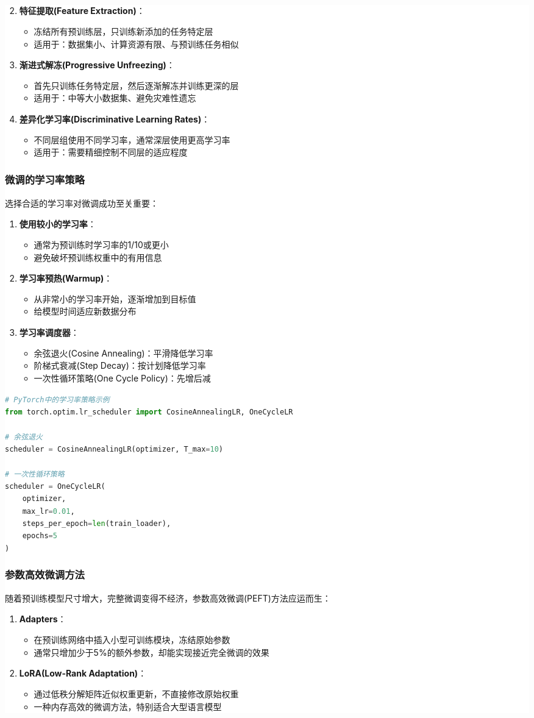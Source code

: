2. **特征提取(Feature Extraction)**：
   - 冻结所有预训练层，只训练新添加的任务特定层
   - 适用于：数据集小、计算资源有限、与预训练任务相似

3. **渐进式解冻(Progressive Unfreezing)**：
   - 首先只训练任务特定层，然后逐渐解冻并训练更深的层
   - 适用于：中等大小数据集、避免灾难性遗忘

4. **差异化学习率(Discriminative Learning Rates)**：
   - 不同层组使用不同学习率，通常深层使用更高学习率
   - 适用于：需要精细控制不同层的适应程度

### 微调的学习率策略

选择合适的学习率对微调成功至关重要：

1. **使用较小的学习率**：
   - 通常为预训练时学习率的1/10或更小
   - 避免破坏预训练权重中的有用信息

2. **学习率预热(Warmup)**：
   - 从非常小的学习率开始，逐渐增加到目标值
   - 给模型时间适应新数据分布

3. **学习率调度器**：
   - 余弦退火(Cosine Annealing)：平滑降低学习率
   - 阶梯式衰减(Step Decay)：按计划降低学习率
   - 一次性循环策略(One Cycle Policy)：先增后减

```python
# PyTorch中的学习率策略示例
from torch.optim.lr_scheduler import CosineAnnealingLR, OneCycleLR

# 余弦退火
scheduler = CosineAnnealingLR(optimizer, T_max=10)

# 一次性循环策略
scheduler = OneCycleLR(
    optimizer, 
    max_lr=0.01,
    steps_per_epoch=len(train_loader),
    epochs=5
)
```

### 参数高效微调方法

随着预训练模型尺寸增大，完整微调变得不经济，参数高效微调(PEFT)方法应运而生：

1. **Adapters**：
   - 在预训练网络中插入小型可训练模块，冻结原始参数
   - 通常只增加少于5%的额外参数，却能实现接近完全微调的效果

2. **LoRA(Low-Rank Adaptation)**：
   - 通过低秩分解矩阵近似权重更新，不直接修改原始权重
   - 一种内存高效的微调方法，特别适合大型语言模型

